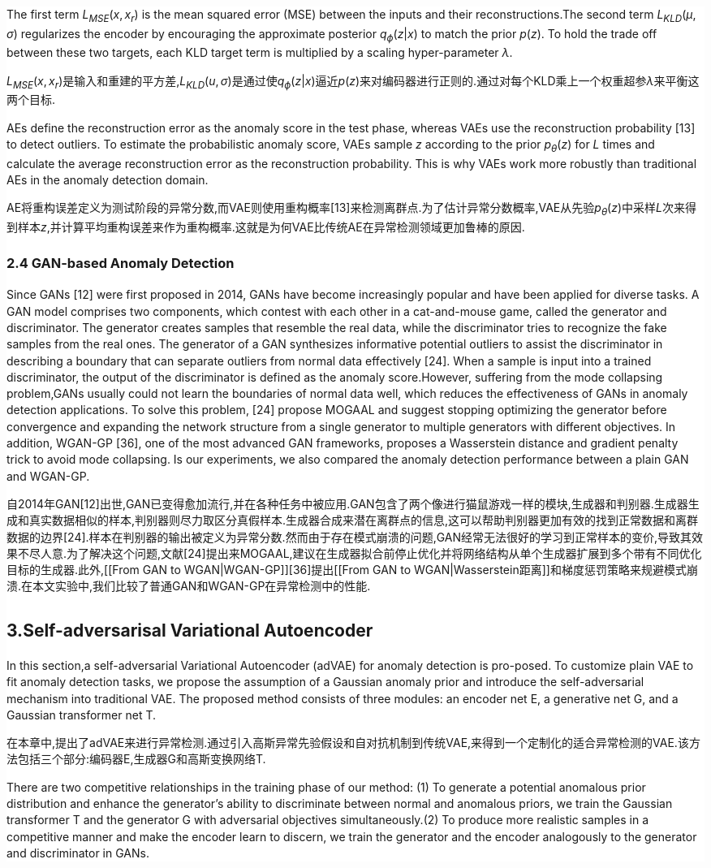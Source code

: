 
The first term $L_{MSE}(x,x_r)$ is the mean squared error (MSE) between the inputs and their reconstructions.The second term $L_{KLD}(μ,σ)$ regularizes the encoder by encouraging the approximate posterior $q_\phi(z|x)$ to match the prior $p(z)$. To hold the trade off between these two targets, each KLD target term is multiplied by a scaling hyper-parameter $\lambda$.

$L_{MSE}(x,x_r)$是输入和重建的平方差,$L_{KLD}(u,\sigma)$是通过使$q_\phi(z|x)$逼近$p(z)$来对编码器进行正则的.通过对每个KLD乘上一个权重超参$\lambda$来平衡这两个目标.

AEs define the reconstruction error as the anomaly score in the test phase, whereas VAEs use the reconstruction probability [13] to detect outliers. To estimate the probabilistic anomaly score, VAEs sample $z$ according to the prior $p_θ(z)$ for $L$ times and calculate the average reconstruction error as the reconstruction probability. This is why VAEs work more robustly than traditional AEs in the anomaly detection domain.

AE将重构误差定义为测试阶段的异常分数,而VAE则使用重构概率[13]来检测离群点.为了估计异常分数概率,VAE从先验$p_\theta(z)$中采样$L$次来得到样本$z$,并计算平均重构误差来作为重构概率.这就是为何VAE比传统AE在异常检测领域更加鲁棒的原因.

### 2.4 GAN-based Anomaly Detection
Since GANs [12] were first proposed in 2014, GANs have become increasingly popular and have been applied for diverse tasks. A GAN model comprises two components, which contest with each other in a cat-and-mouse game, called the generator and discriminator. The generator creates samples that resemble the real data, while the discriminator tries to recognize the fake samples from the real ones. The generator of a GAN synthesizes informative potential outliers to assist the discriminator in describing a boundary that can separate outliers from normal data effectively [24]. When a sample is input into a trained discriminator, the output of the discriminator is defined as the anomaly score.However, suffering from the mode collapsing problem,GANs usually could not learn the boundaries of normal data well, which reduces the effectiveness of GANs in anomaly detection applications. To solve this problem, [24] propose MOGAAL and suggest stopping optimizing the generator before convergence and expanding the network structure from a single generator to multiple generators with different objectives. In addition, WGAN-GP [36], one of the most advanced GAN frameworks, proposes a Wasserstein distance and gradient penalty trick to avoid mode collapsing. Is our experiments, we also compared the anomaly detection performance between a plain GAN and WGAN-GP.

自2014年GAN[12]出世,GAN已变得愈加流行,并在各种任务中被应用.GAN包含了两个像进行猫鼠游戏一样的模块,生成器和判别器.生成器生成和真实数据相似的样本,判别器则尽力取区分真假样本.生成器合成来潜在离群点的信息,这可以帮助判别器更加有效的找到正常数据和离群数据的边界[24].样本在判别器的输出被定义为异常分数.然而由于存在模式崩溃的问题,GAN经常无法很好的学习到正常样本的变价,导致其效果不尽人意.为了解决这个问题,文献[24]提出来MOGAAL,建议在生成器拟合前停止优化并将网络结构从单个生成器扩展到多个带有不同优化目标的生成器.此外,[[From GAN to WGAN|WGAN-GP]][36]提出[[From GAN to WGAN|Wasserstein距离]]和梯度惩罚策略来规避模式崩溃.在本文实验中,我们比较了普通GAN和WGAN-GP在异常检测中的性能.

## 3.Self-adversarisal Variational Autoencoder

In this section,a self-adversarial Variational Autoencoder (adVAE) for anomaly detection is pro-posed. To customize plain VAE to fit anomaly detection tasks, we propose the assumption of a Gaussian anomaly prior and introduce the self-adversarial mechanism into traditional VAE. The proposed method consists of three modules: an encoder net E, a generative net G, and a Gaussian transformer net T.

在本章中,提出了adVAE来进行异常检测.通过引入高斯异常先验假设和自对抗机制到传统VAE,来得到一个定制化的适合异常检测的VAE.该方法包括三个部分:编码器E,生成器G和高斯变换网络T.

There are two competitive relationships in the training phase of our method: (1) To generate a potential anomalous prior distribution and enhance the generator’s ability to discriminate between normal and anomalous priors, we train the Gaussian transformer T and the generator G with adversarial objectives simultaneously.(2) To produce more realistic samples in a competitive manner and make the encoder learn to discern, we train the generator and the encoder analogously to the generator and discriminator in GANs.
